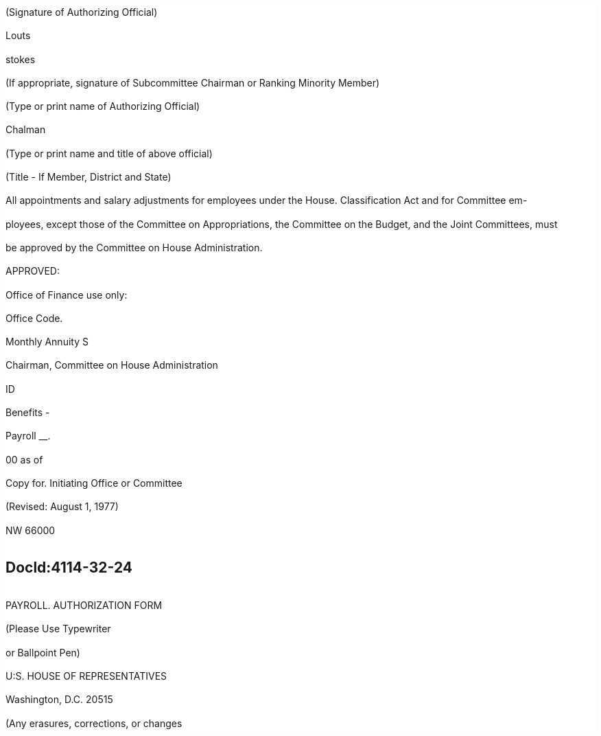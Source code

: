 (Signature of Authorizing Official)

Louts

stokes

(If appropriate, signature of Subcommittee Chairman or Ranking Minority Member)

(Type or print name of Authorizing Official)

Chalman

(Type or print name and title of above official)

(Title - If Member, District and State)

All appointments and salary adjustments for employees under the House. Classification Act and for Committee em-

ployees, except those of the Committee on Appropriations, the Committee on the Budget, and the Joint Committees, must

be approved by the Committee on House Administration.

APPROVED:

Office of Finance use only:

Office Code.

Monthly Annuity S

Chairman, Committee on House Administration

ID

Benefits -

Payroll __.

00 as of

Copy for. Initiating Office or Committee

(Revised: August 1, 1977)

NW 66000

Docld:4114-32-24
---

##
PAYROLL. AUTHORIZATION FORM

(Please Use Typewriter

or Ballpoint Pen)

U:S. HOUSE OF REPRESENTATIVES

Washington, D.C. 20515

(Any erasures, corrections, or changes
